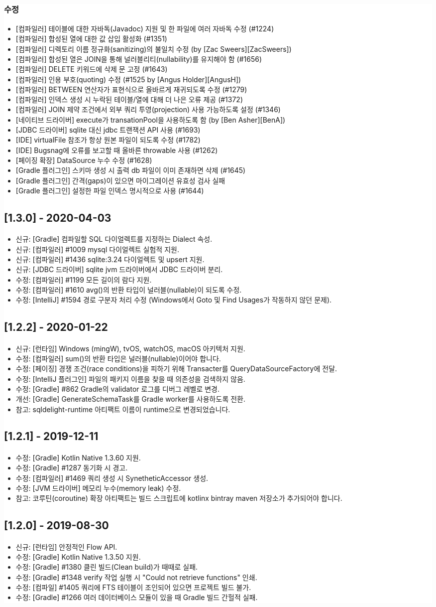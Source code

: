 ### 수정
- [컴파일러] 테이블에 대한 자바독(Javadoc) 지원 및 한 파일에 여러 자바독 수정 (#1224)
- [컴파일러] 합성된 열에 대한 값 삽입 활성화 (#1351)
- [컴파일러] 디렉토리 이름 정규화(sanitizing)의 불일치 수정 (by [Zac Sweers][ZacSweers])
- [컴파일러] 합성된 열은 JOIN을 통해 널러블리티(nullability)를 유지해야 함 (#1656)
- [컴파일러] DELETE 키워드에 삭제 문 고정 (#1643)
- [컴파일러] 인용 부호(quoting) 수정 (#1525 by [Angus Holder][AngusH])
- [컴파일러] BETWEEN 연산자가 표현식으로 올바르게 재귀되도록 수정 (#1279)
- [컴파일러] 인덱스 생성 시 누락된 테이블/열에 대해 더 나은 오류 제공 (#1372)
- [컴파일러] JOIN 제약 조건에서 외부 쿼리 투영(projection) 사용 가능하도록 설정 (#1346)
- [네이티브 드라이버] execute가 transationPool을 사용하도록 함 (by [Ben Asher][BenA])
- [JDBC 드라이버] sqlite 대신 jdbc 트랜잭션 API 사용 (#1693)
- [IDE] virtualFile 참조가 항상 원본 파일이 되도록 수정 (#1782)
- [IDE] Bugsnag에 오류를 보고할 때 올바른 throwable 사용 (#1262)
- [페이징 확장] DataSource 누수 수정 (#1628)
- [Gradle 플러그인] 스키마 생성 시 출력 db 파일이 이미 존재하면 삭제 (#1645)
- [Gradle 플러그인] 간격(gaps)이 있으면 마이그레이션 유효성 검사 실패
- [Gradle 플러그인] 설정한 파일 인덱스 명시적으로 사용 (#1644)

## [1.3.0] - 2020-04-03

* 신규: [Gradle] 컴파일할 SQL 다이얼렉트를 지정하는 Dialect 속성.
* 신규: [컴파일러] #1009 mysql 다이얼렉트 실험적 지원.
* 신규: [컴파일러] #1436 sqlite:3.24 다이얼렉트 및 upsert 지원.
* 신규: [JDBC 드라이버] sqlite jvm 드라이버에서 JDBC 드라이버 분리.
* 수정: [컴파일러] #1199 모든 길이의 람다 지원.
* 수정: [컴파일러] #1610 avg()의 반환 타입이 널러블(nullable)이 되도록 수정.
* 수정: [IntelliJ] #1594 경로 구분자 처리 수정 (Windows에서 Goto 및 Find Usages가 작동하지 않던 문제).

## [1.2.2] - 2020-01-22

* 신규: [런타임] Windows (mingW), tvOS, watchOS, macOS 아키텍처 지원.
* 수정: [컴파일러] sum()의 반환 타입은 널러블(nullable)이어야 합니다.
* 수정: [페이징] 경쟁 조건(race conditions)을 피하기 위해 Transacter를 QueryDataSourceFactory에 전달.
* 수정: [IntelliJ 플러그인] 파일의 패키지 이름을 찾을 때 의존성을 검색하지 않음.
* 수정: [Gradle] #862 Gradle의 validator 로그를 디버그 레벨로 변경.
* 개선: [Gradle] GenerateSchemaTask를 Gradle worker를 사용하도록 전환.
* 참고: sqldelight-runtime 아티팩트 이름이 runtime으로 변경되었습니다.

## [1.2.1] - 2019-12-11

* 수정: [Gradle] Kotlin Native 1.3.60 지원.
* 수정: [Gradle] #1287 동기화 시 경고.
* 수정: [컴파일러] #1469 쿼리 생성 시 SynetheticAccessor 생성.
* 수정: [JVM 드라이버] 메모리 누수(memory leak) 수정.
* 참고: 코루틴(coroutine) 확장 아티팩트는 빌드 스크립트에 kotlinx bintray maven 저장소가 추가되어야 합니다.

## [1.2.0] - 2019-08-30

* 신규: [런타임] 안정적인 Flow API.
* 수정: [Gradle] Kotlin Native 1.3.50 지원.
* 수정: [Gradle] #1380 클린 빌드(Clean build)가 때때로 실패.
* 수정: [Gradle] #1348 verify 작업 실행 시 "Could not retrieve functions" 인쇄.
* 수정: [컴파일] #1405 쿼리에 FTS 테이블이 조인되어 있으면 프로젝트 빌드 불가.
* 수정: [Gradle] #1266 여러 데이터베이스 모듈이 있을 때 Gradle 빌드 간헐적 실패.
